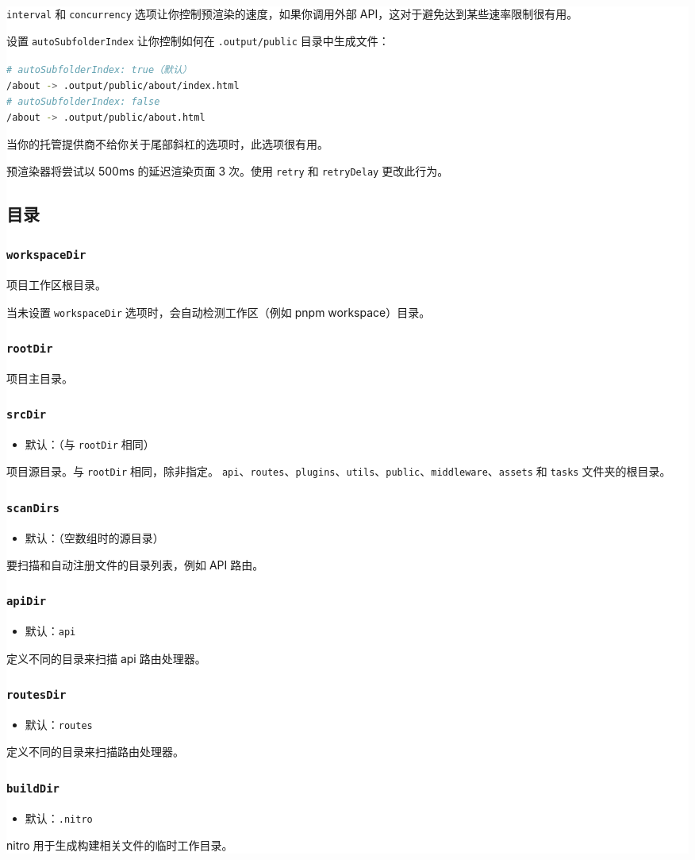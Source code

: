 `interval` 和 `concurrency` 选项让你控制预渲染的速度，如果你调用外部 API，这对于避免达到某些速率限制很有用。

设置 `autoSubfolderIndex` 让你控制如何在 `.output/public` 目录中生成文件：

```bash
# autoSubfolderIndex: true（默认）
/about -> .output/public/about/index.html
# autoSubfolderIndex: false
/about -> .output/public/about.html
```

当你的托管提供商不给你关于尾部斜杠的选项时，此选项很有用。

预渲染器将尝试以 500ms 的延迟渲染页面 3 次。使用 `retry` 和 `retryDelay` 更改此行为。

## 目录

### `workspaceDir`

项目工作区根目录。

当未设置 `workspaceDir` 选项时，会自动检测工作区（例如 pnpm workspace）目录。

### `rootDir`

项目主目录。

### `srcDir`

- 默认：（与 `rootDir` 相同）

项目源目录。与 `rootDir` 相同，除非指定。
`api`、`routes`、`plugins`、`utils`、`public`、`middleware`、`assets` 和 `tasks` 文件夹的根目录。

### `scanDirs`

- 默认：（空数组时的源目录）

要扫描和自动注册文件的目录列表，例如 API 路由。

### `apiDir`

- 默认：`api`

定义不同的目录来扫描 api 路由处理器。

### `routesDir`

- 默认：`routes`

定义不同的目录来扫描路由处理器。

### `buildDir`

- 默认：`.nitro`

nitro 用于生成构建相关文件的临时工作目录。
